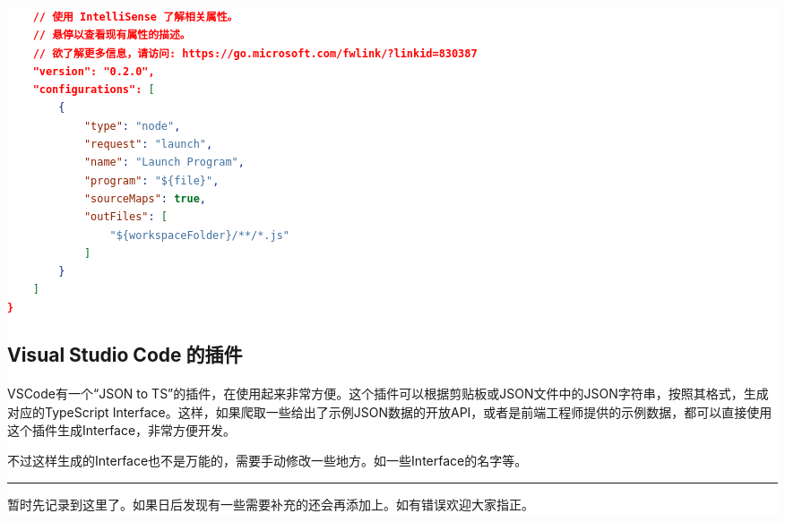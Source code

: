 ``` json
    // 使用 IntelliSense 了解相关属性。 
    // 悬停以查看现有属性的描述。
    // 欲了解更多信息，请访问: https://go.microsoft.com/fwlink/?linkid=830387
    "version": "0.2.0",
    "configurations": [
        {
            "type": "node",
            "request": "launch",
            "name": "Launch Program",
            "program": "${file}",
            "sourceMaps": true,
            "outFiles": [
                "${workspaceFolder}/**/*.js"
            ]
        }
    ]
}
```

## Visual Studio Code 的插件
VSCode有一个“JSON to TS”的插件，在使用起来非常方便。这个插件可以根据剪贴板或JSON文件中的JSON字符串，按照其格式，生成对应的TypeScript Interface。这样，如果爬取一些给出了示例JSON数据的开放API，或者是前端工程师提供的示例数据，都可以直接使用这个插件生成Interface，非常方便开发。

不过这样生成的Interface也不是万能的，需要手动修改一些地方。如一些Interface的名字等。

-----------------------------
暂时先记录到这里了。如果日后发现有一些需要补充的还会再添加上。如有错误欢迎大家指正。